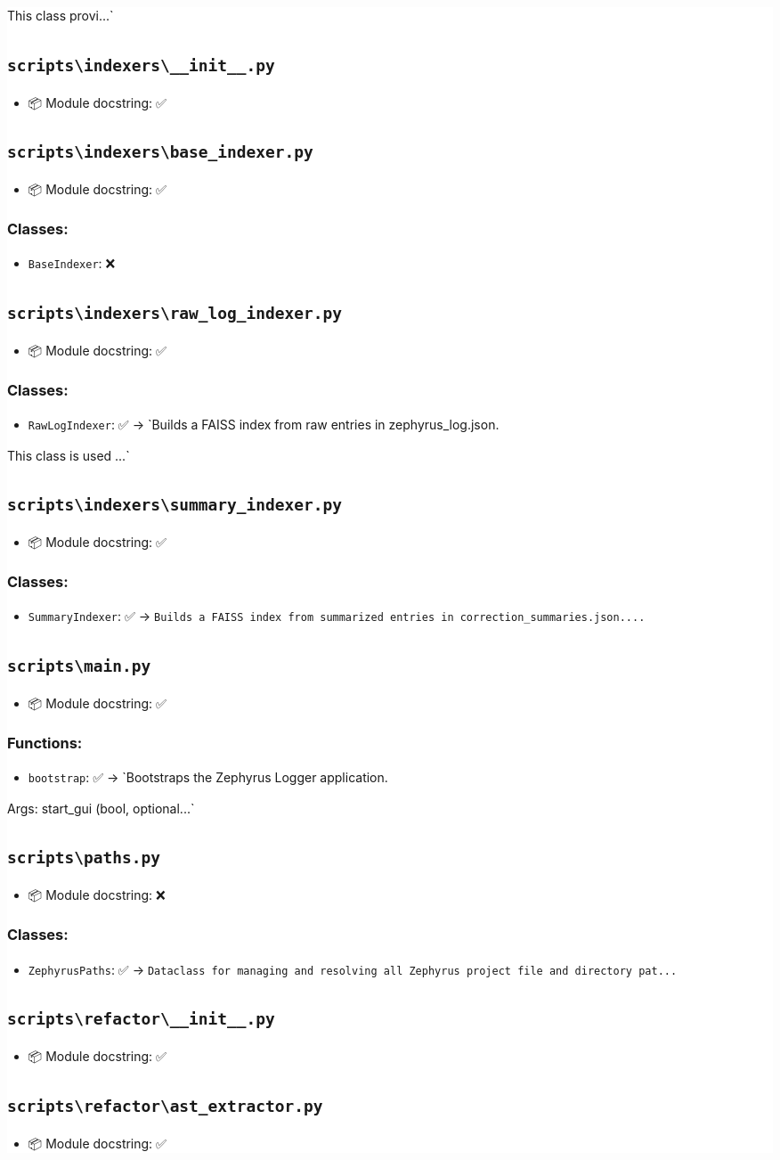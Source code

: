 This class provi...`

## `scripts\indexers\__init__.py`
- 📦 Module docstring: ✅

## `scripts\indexers\base_indexer.py`
- 📦 Module docstring: ✅

### Classes:
- `BaseIndexer`: ❌

## `scripts\indexers\raw_log_indexer.py`
- 📦 Module docstring: ✅

### Classes:
- `RawLogIndexer`: ✅ → `Builds a FAISS index from raw entries in zephyrus_log.json.

This class is used ...`

## `scripts\indexers\summary_indexer.py`
- 📦 Module docstring: ✅

### Classes:
- `SummaryIndexer`: ✅ → `Builds a FAISS index from summarized entries in correction_summaries.json....`

## `scripts\main.py`
- 📦 Module docstring: ✅

### Functions:
- `bootstrap`: ✅ → `Bootstraps the Zephyrus Logger application.

Args:
    start_gui (bool, optional...`

## `scripts\paths.py`
- 📦 Module docstring: ❌

### Classes:
- `ZephyrusPaths`: ✅ → `Dataclass for managing and resolving all Zephyrus project file and directory pat...`

## `scripts\refactor\__init__.py`
- 📦 Module docstring: ✅

## `scripts\refactor\ast_extractor.py`
- 📦 Module docstring: ✅
